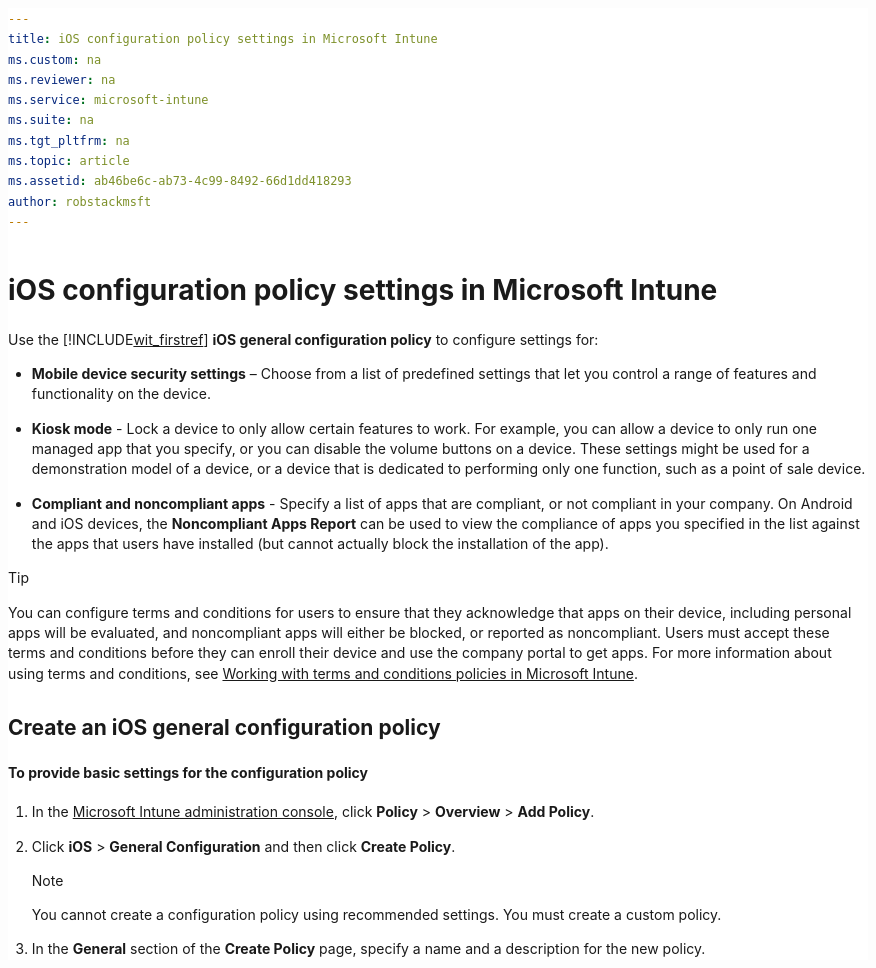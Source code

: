 ```yaml
---
title: iOS configuration policy settings in Microsoft Intune
ms.custom: na
ms.reviewer: na
ms.service: microsoft-intune
ms.suite: na
ms.tgt_pltfrm: na
ms.topic: article
ms.assetid: ab46be6c-ab73-4c99-8492-66d1dd418293
author: robstackmsft
---
```

# iOS configuration policy settings in Microsoft Intune
Use the [!INCLUDE[wit_firstref](/includes/wit_firstref_md.md)] **iOS general configuration policy** to configure settings for:

-   **Mobile device security settings** – Choose from a list of predefined settings that let you control a range of features and functionality on the device.

-   **Kiosk mode** - Lock a device to only allow certain features to work. For example, you can allow a device to only run one managed app that you specify, or you can disable the volume buttons on a device. These settings might be used for a demonstration model of a device, or a device that is dedicated to performing only one function, such as a point of sale device.

-   **Compliant and noncompliant apps** - Specify a list of apps that are compliant, or not compliant in your company. On Android and iOS devices, the **Noncompliant Apps Report** can be used to view the compliance of apps you specified in the list against the apps that users have installed (but cannot actually block the installation of the app).

> [!TIP]
> You can configure terms and conditions for users to ensure that they acknowledge that apps on their device, including personal apps will be evaluated, and noncompliant apps will either be blocked, or reported as noncompliant. Users must accept these terms and conditions before they can enroll their device and use the company portal to get apps. For more information about using terms and conditions, see [Working with terms and conditions policies in Microsoft Intune](http://msdn.microsoft.com/en-us/library/ce59fb93-01fd-4822-a57d-45ca7d89843d).

## Create an iOS general configuration policy

#### To provide basic settings for the configuration policy

1.  In the [Microsoft Intune administration console](https://manage.microsoft.com), click **Policy** &gt; **Overview** &gt; **Add Policy**.

2.  Click **iOS** &gt; **General Configuration** and then click **Create Policy**.

    > [!NOTE]
    > You cannot create a configuration policy using recommended settings. You must create a custom policy.

3.  In the **General** section of the **Create Policy** page, specify a name and a description for the new policy.
